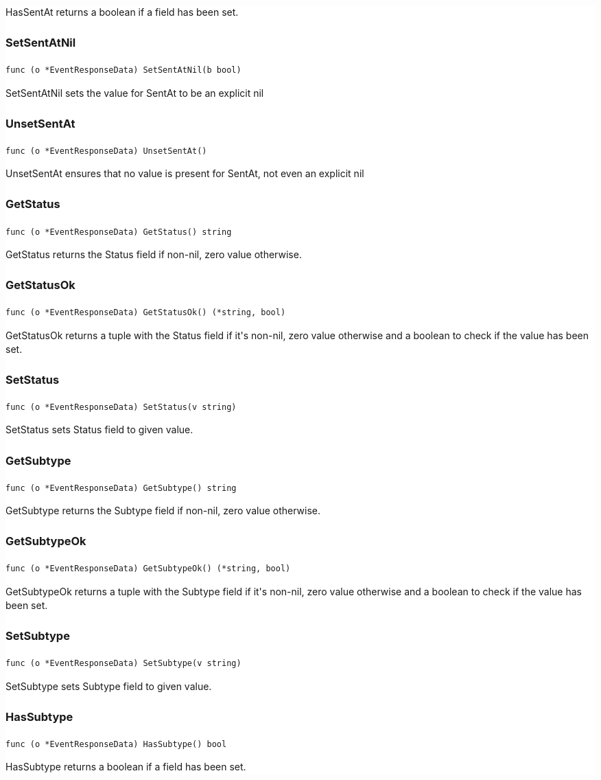 HasSentAt returns a boolean if a field has been set.

### SetSentAtNil

`func (o *EventResponseData) SetSentAtNil(b bool)`

 SetSentAtNil sets the value for SentAt to be an explicit nil

### UnsetSentAt
`func (o *EventResponseData) UnsetSentAt()`

UnsetSentAt ensures that no value is present for SentAt, not even an explicit nil
### GetStatus

`func (o *EventResponseData) GetStatus() string`

GetStatus returns the Status field if non-nil, zero value otherwise.

### GetStatusOk

`func (o *EventResponseData) GetStatusOk() (*string, bool)`

GetStatusOk returns a tuple with the Status field if it's non-nil, zero value otherwise
and a boolean to check if the value has been set.

### SetStatus

`func (o *EventResponseData) SetStatus(v string)`

SetStatus sets Status field to given value.


### GetSubtype

`func (o *EventResponseData) GetSubtype() string`

GetSubtype returns the Subtype field if non-nil, zero value otherwise.

### GetSubtypeOk

`func (o *EventResponseData) GetSubtypeOk() (*string, bool)`

GetSubtypeOk returns a tuple with the Subtype field if it's non-nil, zero value otherwise
and a boolean to check if the value has been set.

### SetSubtype

`func (o *EventResponseData) SetSubtype(v string)`

SetSubtype sets Subtype field to given value.

### HasSubtype

`func (o *EventResponseData) HasSubtype() bool`

HasSubtype returns a boolean if a field has been set.
